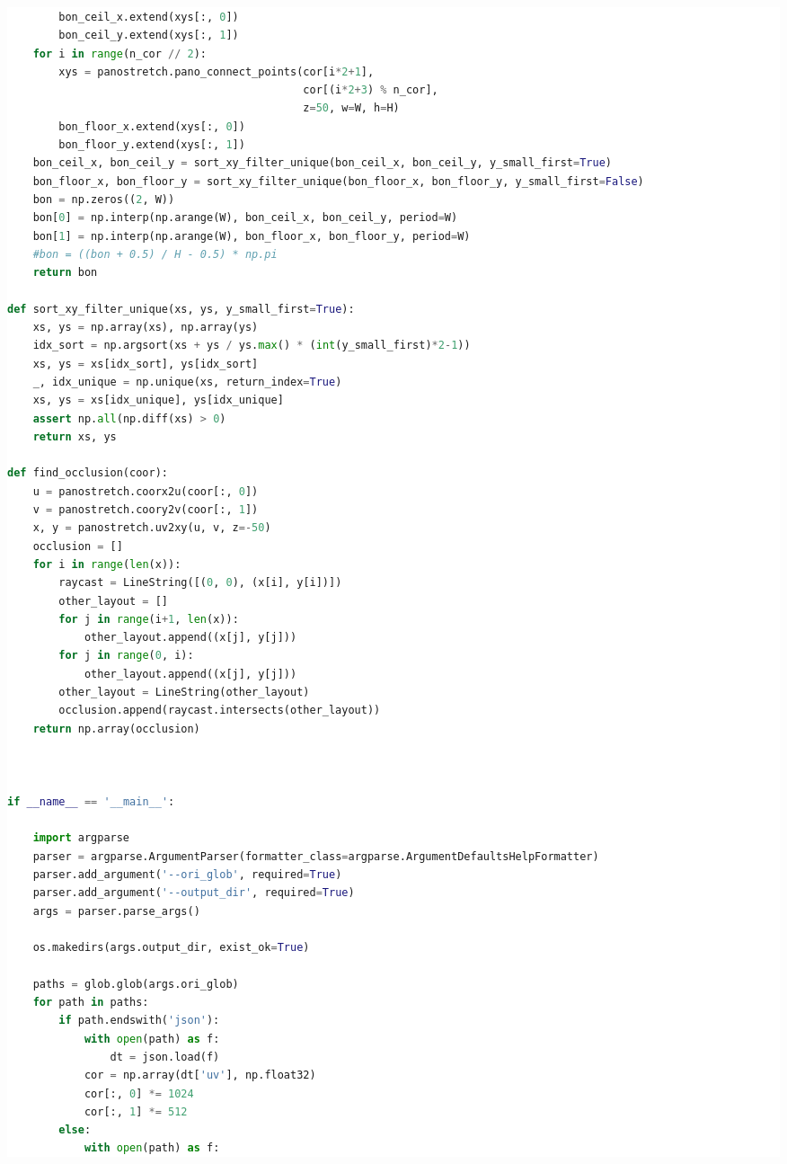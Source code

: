 ```python
        bon_ceil_x.extend(xys[:, 0])
        bon_ceil_y.extend(xys[:, 1])
    for i in range(n_cor // 2):
        xys = panostretch.pano_connect_points(cor[i*2+1],
                                              cor[(i*2+3) % n_cor],
                                              z=50, w=W, h=H)
        bon_floor_x.extend(xys[:, 0])
        bon_floor_y.extend(xys[:, 1])
    bon_ceil_x, bon_ceil_y = sort_xy_filter_unique(bon_ceil_x, bon_ceil_y, y_small_first=True)
    bon_floor_x, bon_floor_y = sort_xy_filter_unique(bon_floor_x, bon_floor_y, y_small_first=False)
    bon = np.zeros((2, W))
    bon[0] = np.interp(np.arange(W), bon_ceil_x, bon_ceil_y, period=W)
    bon[1] = np.interp(np.arange(W), bon_floor_x, bon_floor_y, period=W)
    #bon = ((bon + 0.5) / H - 0.5) * np.pi
    return bon

def sort_xy_filter_unique(xs, ys, y_small_first=True):
    xs, ys = np.array(xs), np.array(ys)
    idx_sort = np.argsort(xs + ys / ys.max() * (int(y_small_first)*2-1))
    xs, ys = xs[idx_sort], ys[idx_sort]
    _, idx_unique = np.unique(xs, return_index=True)
    xs, ys = xs[idx_unique], ys[idx_unique]
    assert np.all(np.diff(xs) > 0)
    return xs, ys

def find_occlusion(coor):
    u = panostretch.coorx2u(coor[:, 0])
    v = panostretch.coory2v(coor[:, 1])
    x, y = panostretch.uv2xy(u, v, z=-50)
    occlusion = []
    for i in range(len(x)):
        raycast = LineString([(0, 0), (x[i], y[i])])
        other_layout = []
        for j in range(i+1, len(x)):
            other_layout.append((x[j], y[j]))
        for j in range(0, i):
            other_layout.append((x[j], y[j]))
        other_layout = LineString(other_layout)
        occlusion.append(raycast.intersects(other_layout))
    return np.array(occlusion)



if __name__ == '__main__':

    import argparse
    parser = argparse.ArgumentParser(formatter_class=argparse.ArgumentDefaultsHelpFormatter)
    parser.add_argument('--ori_glob', required=True)
    parser.add_argument('--output_dir', required=True)
    args = parser.parse_args()

    os.makedirs(args.output_dir, exist_ok=True)

    paths = glob.glob(args.ori_glob)
    for path in paths:
        if path.endswith('json'):
            with open(path) as f:
                dt = json.load(f)
            cor = np.array(dt['uv'], np.float32)
            cor[:, 0] *= 1024
            cor[:, 1] *= 512
        else:
            with open(path) as f:
```